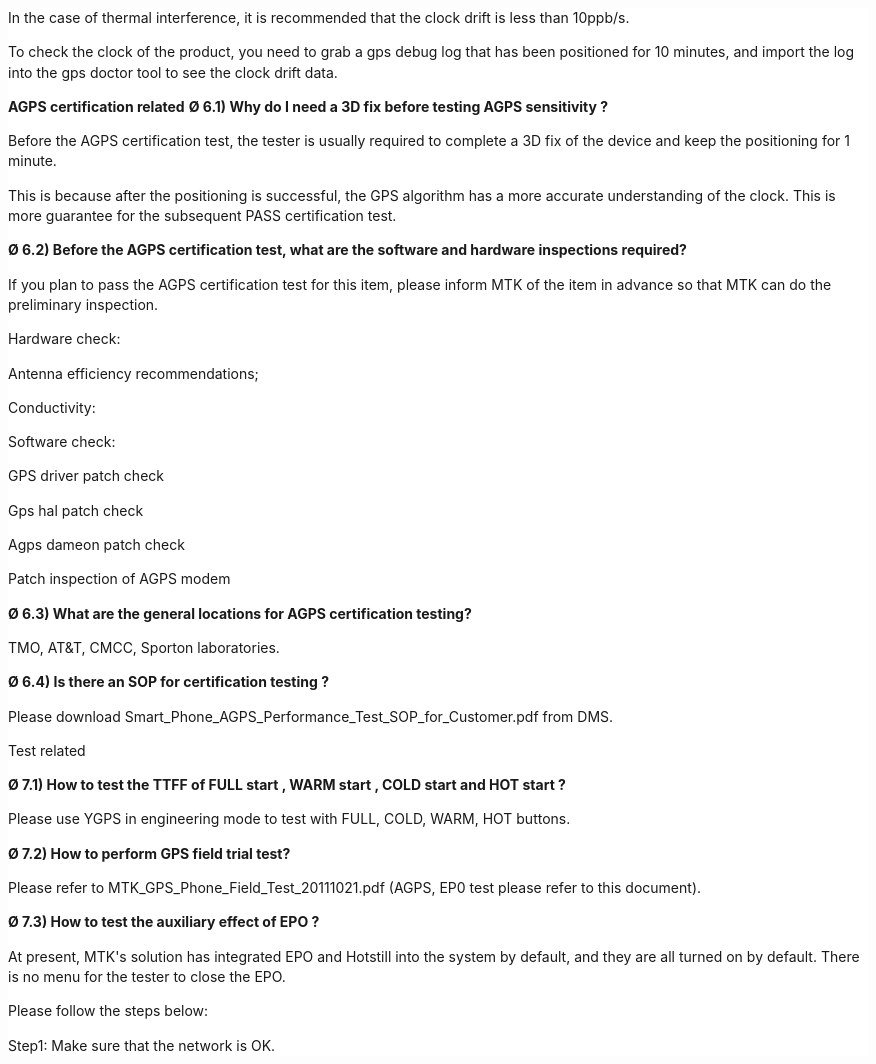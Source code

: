 In the case of thermal interference, it is recommended that the clock drift is less than 10ppb/s.

To check the clock of the product, you need to grab a gps debug log that has been positioned for 10 minutes, and import the log into the gps doctor tool to see the clock drift data.

  
**AGPS certification related** **Ø 6.1) Why do I need a 3D fix before testing AGPS sensitivity ?**

Before the AGPS certification test, the tester is usually required to complete a 3D fix of the device and keep the positioning for 1 minute.

This is because after the positioning is successful, the GPS algorithm has a more accurate understanding of the clock. This is more guarantee for the subsequent PASS certification test.

**Ø 6.2) Before the AGPS certification test, what are the software and hardware inspections required?**

If you plan to pass the AGPS certification test for this item, please inform MTK of the item in advance so that MTK can do the preliminary inspection.

Hardware check:

Antenna efficiency recommendations;

Conductivity:

Software check:

GPS driver patch check

Gps hal patch check

Agps dameon patch check

Patch inspection of AGPS modem

**Ø 6.3) What are the general locations for AGPS certification testing?**

TMO, AT&T, CMCC, Sporton laboratories.

**Ø 6.4) Is there an SOP for certification testing ?**

Please download Smart_Phone_AGPS_Performance_Test_SOP_for_Customer.pdf from DMS.

  

Test related

**Ø 7.1) How to test the TTFF of FULL start , WARM start , COLD start and HOT start ?**

Please use YGPS in engineering mode to test with FULL, COLD, WARM, HOT buttons.

**Ø 7.2) How to perform GPS field trial test?**

Please refer to MTK_GPS_Phone_Field_Test_20111021.pdf (AGPS, EP0 test please refer to this document).

**Ø 7.3) How to test the auxiliary effect of EPO ?**

At present, MTK's solution has integrated EPO and Hotstill into the system by default, and they are all turned on by default. There is no menu for the tester to close the EPO.

Please follow the steps below:

Step1: Make sure that the network is OK.
